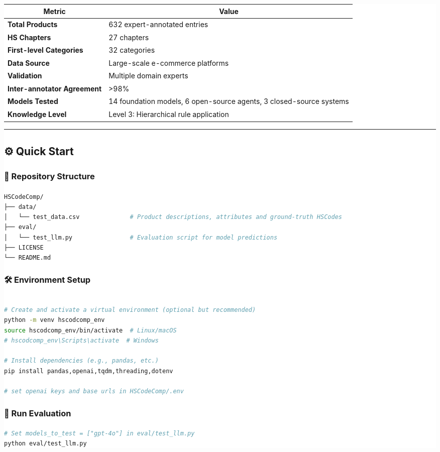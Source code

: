 | Metric | Value |
|--------|-------|
| **Total Products** | 632 expert-annotated entries |
| **HS Chapters** | 27 chapters |
| **First-level Categories** | 32 categories |
| **Data Source** | Large-scale e-commerce platforms |
| **Validation** | Multiple domain experts |
| **Inter-annotator Agreement** | >98% |
| **Models Tested** | 14 foundation models, 6 open-source agents, 3 closed-source systems |
| **Knowledge Level** | Level 3: Hierarchical rule application |


---

## ⚙️ Quick Start

### 📁 Repository Structure

```bash
HSCodeComp/
├── data/
│   └── test_data.csv              # Product descriptions, attributes and ground-truth HSCodes
├── eval/
│   └── test_llm.py                # Evaluation script for model predictions
├── LICENSE
└── README.md
```

### 🛠️ Environment Setup

```bash

# Create and activate a virtual environment (optional but recommended)
python -m venv hscodcomp_env
source hscodcomp_env/bin/activate  # Linux/macOS
# hscodcomp_env\Scripts\activate  # Windows

# Install dependencies (e.g., pandas, etc.)
pip install pandas,openai,tqdm,threading,dotenv

# set openai keys and base urls in HSCodeComp/.env
```

### 🚀 Run Evaluation

```bash
# Set models_to_test = ["gpt-4o"] in eval/test_llm.py
python eval/test_llm.py
```
